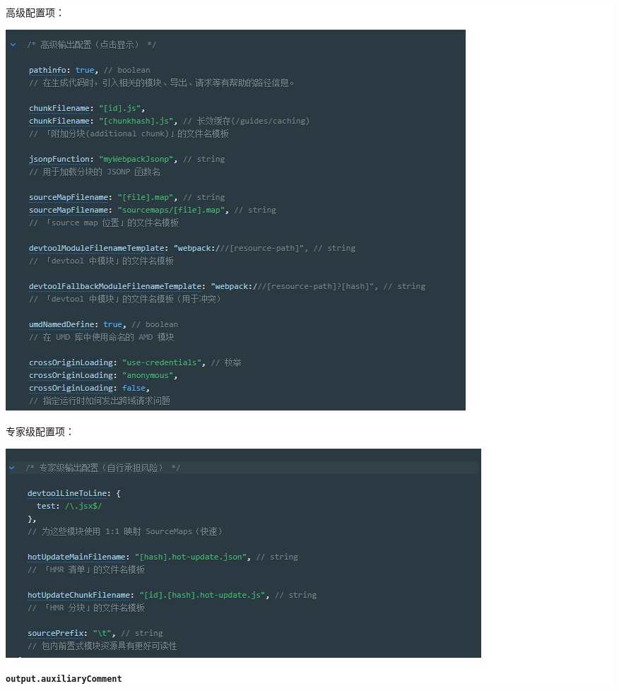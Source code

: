 高级配置项：

![高级配置](./images/output-2.png)

专家级配置项：

![专家级](./images/output-3.png)

**`output.auxiliaryComment`**
